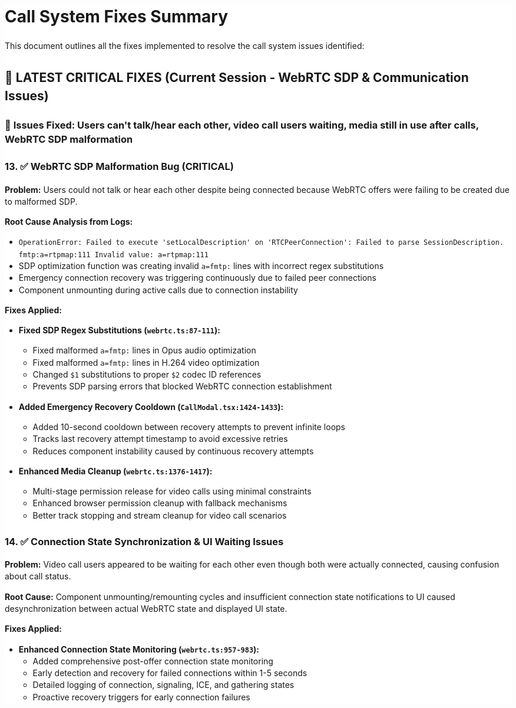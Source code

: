 # Call System Fixes Summary

This document outlines all the fixes implemented to resolve the call system issues identified:

## 🔧 LATEST CRITICAL FIXES (Current Session - WebRTC SDP & Communication Issues)

### 🚨 **Issues Fixed:** Users can't talk/hear each other, video call users waiting, media still in use after calls, WebRTC SDP malformation

### 13. ✅ WebRTC SDP Malformation Bug (CRITICAL)

**Problem:** Users could not talk or hear each other despite being connected because WebRTC offers were failing to be created due to malformed SDP.

**Root Cause Analysis from Logs:**
- `OperationError: Failed to execute 'setLocalDescription' on 'RTCPeerConnection': Failed to parse SessionDescription. fmtp:a=rtpmap:111 Invalid value: a=rtpmap:111`
- SDP optimization function was creating invalid `a=fmtp:` lines with incorrect regex substitutions
- Emergency connection recovery was triggering continuously due to failed peer connections
- Component unmounting during active calls due to connection instability

**Fixes Applied:**

- **Fixed SDP Regex Substitutions (`webrtc.ts:87-111`):**
  - Fixed malformed `a=fmtp:` lines in Opus audio optimization
  - Fixed malformed `a=fmtp:` lines in H.264 video optimization  
  - Changed `$1` substitutions to proper `$2` codec ID references
  - Prevents SDP parsing errors that blocked WebRTC connection establishment

- **Added Emergency Recovery Cooldown (`CallModal.tsx:1424-1433`):**
  - Added 10-second cooldown between recovery attempts to prevent infinite loops
  - Tracks last recovery attempt timestamp to avoid excessive retries
  - Reduces component instability caused by continuous recovery attempts

- **Enhanced Media Cleanup (`webrtc.ts:1376-1417`):**
  - Multi-stage permission release for video calls using minimal constraints
  - Enhanced browser permission cleanup with fallback mechanisms  
  - Better track stopping and stream cleanup for video call scenarios

### 14. ✅ Connection State Synchronization & UI Waiting Issues

**Problem:** Video call users appeared to be waiting for each other even though both were actually connected, causing confusion about call status.

**Root Cause:** Component unmounting/remounting cycles and insufficient connection state notifications to UI caused desynchronization between actual WebRTC state and displayed UI state.

**Fixes Applied:**

- **Enhanced Connection State Monitoring (`webrtc.ts:957-983`):**
  - Added comprehensive post-offer connection state monitoring
  - Early detection and recovery for failed connections within 1-5 seconds  
  - Detailed logging of connection, signaling, ICE, and gathering states
  - Proactive recovery triggers for early connection failures
